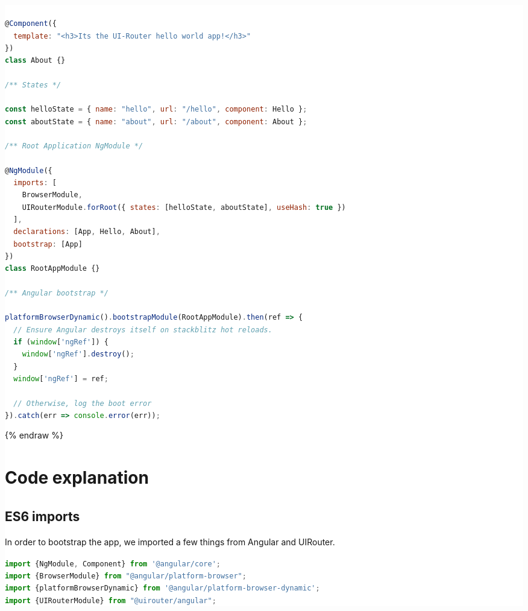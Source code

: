 ```js

@Component({
  template: "<h3>Its the UI-Router hello world app!</h3>"
})
class About {}

/** States */

const helloState = { name: "hello", url: "/hello", component: Hello };
const aboutState = { name: "about", url: "/about", component: About };

/** Root Application NgModule */

@NgModule({
  imports: [
    BrowserModule,
    UIRouterModule.forRoot({ states: [helloState, aboutState], useHash: true })
  ],
  declarations: [App, Hello, About],
  bootstrap: [App]
})
class RootAppModule {}

/** Angular bootstrap */

platformBrowserDynamic().bootstrapModule(RootAppModule).then(ref => {
  // Ensure Angular destroys itself on stackblitz hot reloads.
  if (window['ngRef']) {
    window['ngRef'].destroy();
  }
  window['ngRef'] = ref;

  // Otherwise, log the boot error
}).catch(err => console.error(err));
```
{% endraw %}

# Code explanation

## ES6 imports

In order to bootstrap the app, we imported a few things from Angular and UIRouter.

```js
import {NgModule, Component} from '@angular/core';
import {BrowserModule} from "@angular/platform-browser";
import {platformBrowserDynamic} from '@angular/platform-browser-dynamic';
import {UIRouterModule} from "@uirouter/angular";
```
